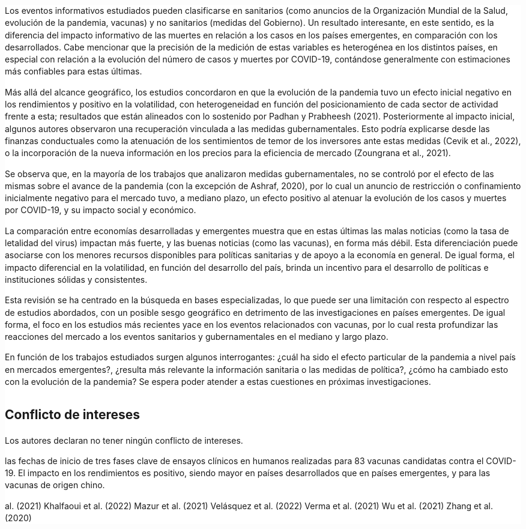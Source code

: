 Los eventos informativos estudiados pueden clasificarse en sanitarios (como anuncios de la Organización Mundial de la Salud, evolución de la pandemia, vacunas) y no sanitarios (medidas del Gobierno). Un resultado interesante, en este sentido, es la diferencia del impacto informativo de las muertes en relación a los casos en los países emergentes, en comparación con los desarrollados. Cabe mencionar que la precisión de la medición de estas variables es heterogénea en los distintos países, en especial con relación a la evolución del número de casos y muertes por COVID-19, contándose generalmente con estimaciones más confiables para estas últimas.

Más allá del alcance geográfico, los estudios concordaron en que la evolución de la pandemia tuvo un efecto inicial negativo en los rendimientos y positivo en la volatilidad, con heterogeneidad en función del posicionamiento de cada sector de actividad frente a esta; resultados que están alineados con lo sostenido por Padhan y Prabheesh (2021). Posteriormente al impacto inicial, algunos autores observaron una recuperación vinculada a las medidas gubernamentales. Esto podría explicarse desde las finanzas conductuales como la atenuación de los sentimientos de temor de los inversores ante estas medidas (Cevik et al., 2022), o la incorporación de la nueva información en los precios para la eficiencia de mercado (Zoungrana et al., 2021).

Se observa que, en la mayoría de los trabajos que analizaron medidas gubernamentales, no se controló por el efecto de las mismas sobre el avance de la pandemia (con la excepción de Ashraf, 2020), por lo cual un anuncio de restricción o confinamiento inicialmente negativo para el mercado tuvo, a mediano plazo, un efecto positivo al atenuar la evolución de los casos y muertes por COVID-19, y su impacto social y económico.

La comparación entre economías desarrolladas y emergentes muestra que en estas últimas las malas noticias (como la tasa de letalidad del virus) impactan más fuerte, y las buenas noticias (como las vacunas), en forma más débil. Esta diferenciación puede asociarse con los menores recursos disponibles para políticas sanitarias y de apoyo a la economía en general. De igual forma, el impacto diferencial en la volatilidad, en función del desarrollo del país, brinda un incentivo para el desarrollo de políticas e instituciones sólidas y consistentes.

Esta revisión se ha centrado en la búsqueda en bases especializadas, lo que puede ser una limitación con respecto al espectro de estudios abordados, con un posible sesgo geográfico en detrimento de las investigaciones en países emergentes. De igual forma, el foco en los estudios más recientes yace en los eventos relacionados con vacunas, por lo cual resta profundizar las reacciones del mercado a los eventos sanitarios y gubernamentales en el mediano y largo plazo.

En función de los trabajos estudiados surgen algunos interrogantes: ¿cuál ha sido el efecto particular de la pandemia a nivel país en mercados emergentes?, ¿resulta más relevante la información sanitaria o las medidas de política?, ¿cómo ha cambiado esto con la evolución de la pandemia? Se espera poder atender a estas cuestiones en próximas investigaciones.


## Conflicto de intereses

Los autores declaran no tener ningún conflicto de intereses.


las fechas de inicio de tres fases clave de ensayos clínicos en humanos realizadas para 83 vacunas candidatas contra el COVID-19. El impacto en los rendimientos es positivo, siendo mayor en países desarrollados que en países emergentes, y para las vacunas de origen chino.


al. (2021) Khalfaoui et al. (2022) Mazur et al. (2021) Velásquez et al. (2022) Verma et al. (2021) Wu et al. (2021) Zhang et al. (2020)


